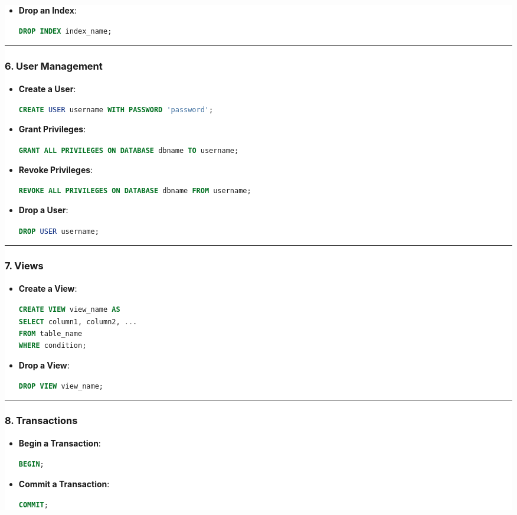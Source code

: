 - **Drop an Index**:
   ```sql
   DROP INDEX index_name;
   ```

---

### **6. User Management**
- **Create a User**:
   ```sql
   CREATE USER username WITH PASSWORD 'password';
   ```

- **Grant Privileges**:
   ```sql
   GRANT ALL PRIVILEGES ON DATABASE dbname TO username;
   ```

- **Revoke Privileges**:
   ```sql
   REVOKE ALL PRIVILEGES ON DATABASE dbname FROM username;
   ```

- **Drop a User**:
   ```sql
   DROP USER username;
   ```

---

### **7. Views**
- **Create a View**:
   ```sql
   CREATE VIEW view_name AS
   SELECT column1, column2, ...
   FROM table_name
   WHERE condition;
   ```

- **Drop a View**:
   ```sql
   DROP VIEW view_name;
   ```

---

### **8. Transactions**
- **Begin a Transaction**:
   ```sql
   BEGIN;
   ```

- **Commit a Transaction**:
   ```sql
   COMMIT;
   ```
